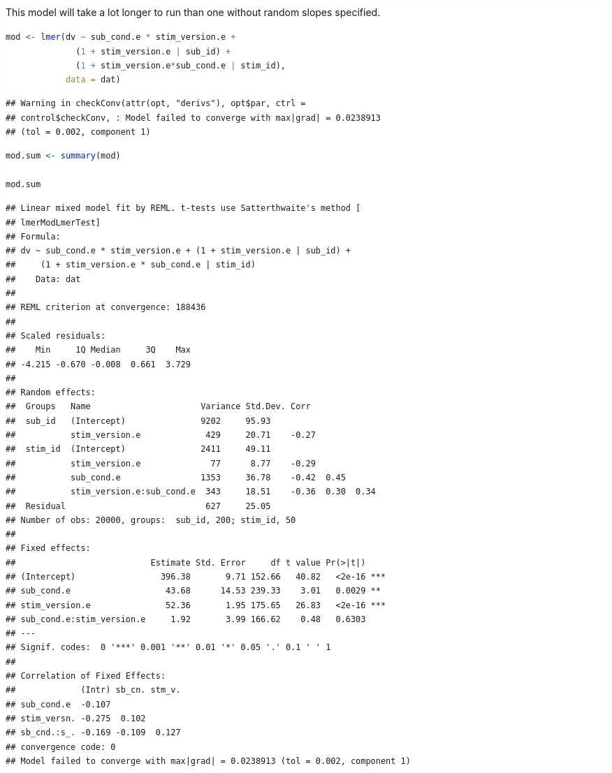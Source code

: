 This model will take a lot longer to run than one without random slopes specified.


```r
mod <- lmer(dv ~ sub_cond.e * stim_version.e +
              (1 + stim_version.e | sub_id) + 
              (1 + stim_version.e*sub_cond.e | stim_id),
            data = dat)
```

```
## Warning in checkConv(attr(opt, "derivs"), opt$par, ctrl =
## control$checkConv, : Model failed to converge with max|grad| = 0.0238913
## (tol = 0.002, component 1)
```

```r
mod.sum <- summary(mod)

mod.sum
```

```
## Linear mixed model fit by REML. t-tests use Satterthwaite's method [
## lmerModLmerTest]
## Formula: 
## dv ~ sub_cond.e * stim_version.e + (1 + stim_version.e | sub_id) +  
##     (1 + stim_version.e * sub_cond.e | stim_id)
##    Data: dat
## 
## REML criterion at convergence: 188436
## 
## Scaled residuals: 
##    Min     1Q Median     3Q    Max 
## -4.215 -0.670 -0.008  0.661  3.729 
## 
## Random effects:
##  Groups   Name                      Variance Std.Dev. Corr             
##  sub_id   (Intercept)               9202     95.93                     
##           stim_version.e             429     20.71    -0.27            
##  stim_id  (Intercept)               2411     49.11                     
##           stim_version.e              77      8.77    -0.29            
##           sub_cond.e                1353     36.78    -0.42  0.45      
##           stim_version.e:sub_cond.e  343     18.51    -0.36  0.30  0.34
##  Residual                            627     25.05                     
## Number of obs: 20000, groups:  sub_id, 200; stim_id, 50
## 
## Fixed effects:
##                           Estimate Std. Error     df t value Pr(>|t|)    
## (Intercept)                 396.38       9.71 152.66   40.82   <2e-16 ***
## sub_cond.e                   43.68      14.53 239.33    3.01   0.0029 ** 
## stim_version.e               52.36       1.95 175.65   26.83   <2e-16 ***
## sub_cond.e:stim_version.e     1.92       3.99 166.62    0.48   0.6303    
## ---
## Signif. codes:  0 '***' 0.001 '**' 0.01 '*' 0.05 '.' 0.1 ' ' 1
## 
## Correlation of Fixed Effects:
##             (Intr) sb_cn. stm_v.
## sub_cond.e  -0.107              
## stim_versn. -0.275  0.102       
## sb_cnd.:s_. -0.169 -0.109  0.127
## convergence code: 0
## Model failed to converge with max|grad| = 0.0238913 (tol = 0.002, component 1)
```

